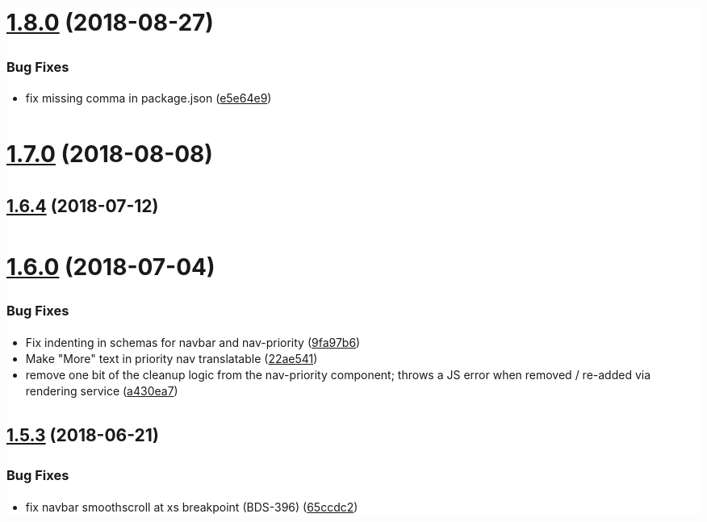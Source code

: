 

# [1.8.0](https://github.com/bolt-design-system/bolt/tree/master/packages/components/bolt-nav-priority/compare/v1.7.2...v1.8.0) (2018-08-27)


### Bug Fixes

* fix missing comma in package.json ([e5e64e9](https://github.com/bolt-design-system/bolt/tree/master/packages/components/bolt-nav-priority/commit/e5e64e9))



# [1.7.0](https://github.com/bolt-design-system/bolt/tree/master/packages/components/bolt-nav-priority/compare/v1.6.8...v1.7.0) (2018-08-08)



## [1.6.4](https://github.com/bolt-design-system/bolt/tree/master/packages/components/bolt-nav-priority/compare/v1.6.3...v1.6.4) (2018-07-12)



# [1.6.0](https://github.com/bolt-design-system/bolt/tree/master/packages/components/bolt-nav-priority/compare/v1.5.3...v1.6.0) (2018-07-04)


### Bug Fixes

* Fix indenting in schemas for navbar and nav-priority ([9fa97b6](https://github.com/bolt-design-system/bolt/tree/master/packages/components/bolt-nav-priority/commit/9fa97b6))
* Make "More" text in priority nav translatable ([22ae541](https://github.com/bolt-design-system/bolt/tree/master/packages/components/bolt-nav-priority/commit/22ae541))
* remove one bit of the cleanup logic from the nav-priority component; throws a JS error when removed / re-added via rendering service ([a430ea7](https://github.com/bolt-design-system/bolt/tree/master/packages/components/bolt-nav-priority/commit/a430ea7))



## [1.5.3](https://github.com/bolt-design-system/bolt/tree/master/packages/components/bolt-nav-priority/compare/v1.5.2...v1.5.3) (2018-06-21)


### Bug Fixes

* fix navbar smoothscroll at xs breakpoint (BDS-396) ([65ccdc2](https://github.com/bolt-design-system/bolt/tree/master/packages/components/bolt-nav-priority/commit/65ccdc2))
